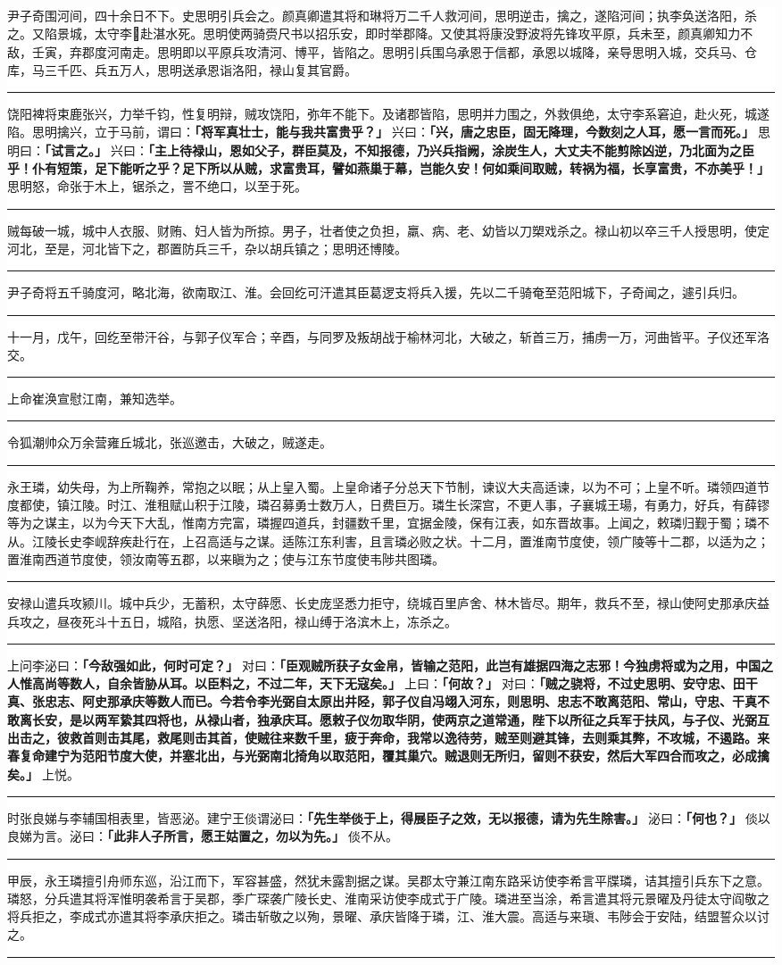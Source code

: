 尹子奇围河间，四十余日不下。史思明引兵会之。颜真卿遣其将和琳将万二千人救河间，思明逆击，擒之，遂陷河间；执李奂送洛阳，杀之。又陷景城，太守李赴湛水死。思明使两骑赍尺书以招乐安，即时举郡降。又使其将康没野波将先锋攻平原，兵未至，颜真卿知力不敌，壬寅，弃郡度河南走。思明即以平原兵攻清河、博平，皆陷之。思明引兵围乌承恩于信都，承恩以城降，亲导思明入城，交兵马、仓库，马三千匹、兵五万人，思明送承恩诣洛阳，禄山复其官爵。

---

饶阳裨将束鹿张兴，力举千钧，性复明辩，贼攻饶阳，弥年不能下。及诸郡皆陷，思明并力围之，外救俱绝，太守李系窘迫，赴火死，城遂陷。思明擒兴，立于马前，谓曰：__「将军真壮士，能与我共富贵乎？」__ 兴曰：__「兴，唐之忠臣，固无降理，今数刻之人耳，愿一言而死。」__ 思明曰：__「试言之。」__ 兴曰：__「主上待禄山，恩如父子，群臣莫及，不知报德，乃兴兵指阙，涂炭生人，大丈夫不能剪除凶逆，乃北面为之臣乎！仆有短策，足下能听之乎？足下所以从贼，求富贵耳，譬如燕巢于幕，岂能久安！何如乘间取贼，转祸为福，长享富贵，不亦美乎！」__ 思明怒，命张于木上，锯杀之，詈不绝口，以至于死。

---

贼每破一城，城中人衣服、财贿、妇人皆为所掠。男子，壮者使之负担，羸、病、老、幼皆以刀槊戏杀之。禄山初以卒三千人授思明，使定河北，至是，河北皆下之，郡置防兵三千，杂以胡兵镇之；思明还博陵。

---

尹子奇将五千骑度河，略北海，欲南取江、淮。会回纥可汗遣其臣葛逻支将兵入援，先以二千骑奄至范阳城下，子奇闻之，遽引兵归。

---

十一月，戊午，回纥至带汗谷，与郭子仪军合；辛酉，与同罗及叛胡战于榆林河北，大破之，斩首三万，捕虏一万，河曲皆平。子仪还军洛交。

---

上命崔涣宣慰江南，兼知选举。

---

令狐潮帅众万余营雍丘城北，张巡邀击，大破之，贼遂走。

---

永王璘，幼失母，为上所鞠养，常抱之以眠；从上皇入蜀。上皇命诸子分总天下节制，谏议大夫高适谏，以为不可；上皇不听。璘领四道节度都使，镇江陵。时江、淮租赋山积于江陵，璘召募勇士数万人，日费巨万。璘生长深宫，不更人事，子襄城王瑒，有勇力，好兵，有薛镠等为之谋主，以为今天下大乱，惟南方完富，璘握四道兵，封疆数千里，宜据金陵，保有江表，如东晋故事。上闻之，敕璘归觐于蜀；璘不从。江陵长史李岘辞疾赴行在，上召高适与之谋。适陈江东利害，且言璘必败之状。十二月，置淮南节度使，领广陵等十二郡，以适为之；置淮南西道节度使，领汝南等五郡，以来瞋为之；使与江东节度使韦陟共图璘。

---

安禄山遣兵攻颍川。城中兵少，无蓄积，太守薛愿、长史庞坚悉力拒守，绕城百里庐舍、林木皆尽。期年，救兵不至，禄山使阿史那承庆益兵攻之，昼夜死斗十五日，城陷，执愿、坚送洛阳，禄山缚于洛滨木上，冻杀之。

---

上问李泌曰：__「今敌强如此，何时可定？」__ 对曰：__「臣观贼所获子女金帛，皆输之范阳，此岂有雄据四海之志邪！今独虏将或为之用，中国之人惟高尚等数人，自余皆胁从耳。以臣料之，不过二年，天下无寇矣。」__ 上曰：__「何故？」__ 对曰：__「贼之骁将，不过史思明、安守忠、田干真、张忠志、阿史那承庆等数人而已。今若令李光弼自太原出井陉，郭子仪自冯翊入河东，则思明、忠志不敢离范阳、常山，守忠、干真不敢离长安，是以两军絷其四将也，从禄山者，独承庆耳。愿敕子仪勿取华阴，使两京之道常通，陛下以所征之兵军于扶风，与子仪、光弼互出击之，彼救首则击其尾，救尾则击其首，使贼往来数千里，疲于奔命，我常以逸待劳，贼至则避其锋，去则乘其弊，不攻城，不遏路。来春复命建宁为范阳节度大使，并塞北出，与光弼南北掎角以取范阳，覆其巢穴。贼退则无所归，留则不获安，然后大军四合而攻之，必成擒矣。」__ 上悦。

---

时张良娣与李辅国相表里，皆恶泌。建宁王倓谓泌曰：__「先生举倓于上，得展臣子之效，无以报德，请为先生除害。」__ 泌曰：__「何也？」__ 倓以良娣为言。泌曰：__「此非人子所言，愿王姑置之，勿以为先。」__ 倓不从。

---

甲辰，永王璘擅引舟师东巡，沿江而下，军容甚盛，然犹未露割据之谋。吴郡太守兼江南东路采访使李希言平牒璘，诘其擅引兵东下之意。璘怒，分兵遣其将浑惟明袭希言于吴郡，季广琛袭广陵长史、淮南采访使李成式于广陵。璘进至当涂，希言遣其将元景曜及丹徒太守阎敬之将兵拒之，李成式亦遣其将李承庆拒之。璘击斩敬之以殉，景曜、承庆皆降于璘，江、淮大震。高适与来瑱、韦陟会于安陆，结盟誓众以讨之。

---

